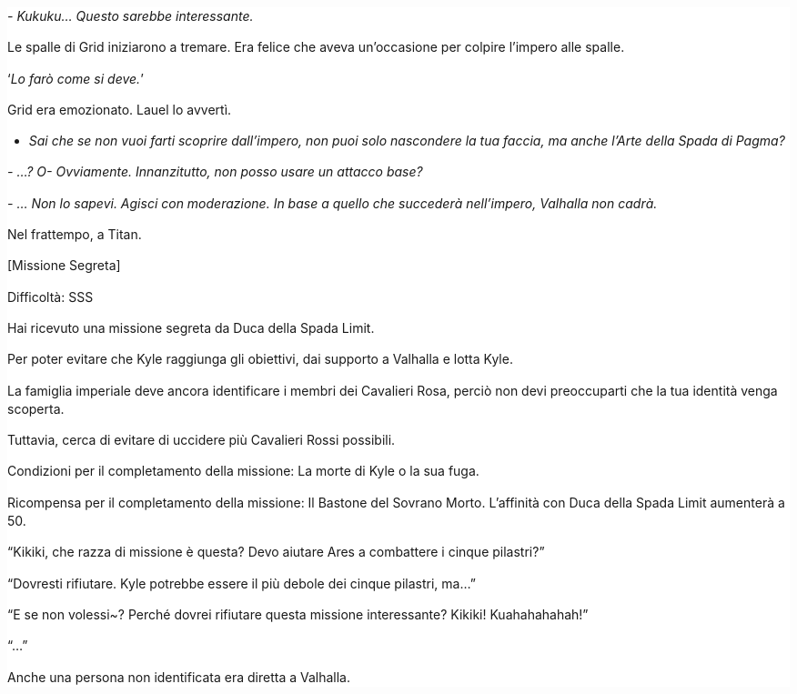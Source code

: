 
<em>- Kukuku… Questo sarebbe interessante.</em>


Le spalle di Grid iniziarono a tremare. Era felice che aveva un’occasione per colpire l’impero alle spalle.


‘<em>Lo farò come si deve.</em>’


Grid era emozionato. Lauel lo avvertì.


- <em>Sai che se non vuoi farti scoprire dall’impero, non puoi solo nascondere la tua faccia, ma anche l’Arte della Spada di Pagma?</em>


<em>- …? O- Ovviamente. Innanzitutto, non posso usare un attacco base?</em>


<em>- … Non lo sapevi. Agisci con moderazione. In base a quello che succederà nell’impero, Valhalla non cadrà.</em>


Nel frattempo, a Titan.






[Missione Segreta]


Difficoltà: SSS


Hai ricevuto una missione segreta da Duca della Spada Limit.


Per poter evitare che Kyle raggiunga gli obiettivi, dai supporto a Valhalla e lotta Kyle.


La famiglia imperiale deve ancora identificare i membri dei Cavalieri Rosa, perciò non devi preoccuparti che la tua identità venga scoperta.


Tuttavia, cerca di evitare di uccidere più Cavalieri Rossi possibili.


Condizioni per il completamento della missione: La morte di Kyle o la sua fuga.


Ricompensa per il completamento della missione: Il Bastone del Sovrano Morto. L’affinità con Duca della Spada Limit aumenterà a 50.






“Kikiki, che razza di missione è questa? Devo aiutare Ares a combattere i cinque pilastri?”


“Dovresti rifiutare. Kyle potrebbe essere il più debole dei cinque pilastri, ma…”


“E se non volessi~? Perché dovrei rifiutare questa missione interessante? Kikiki! Kuahahahahah!”


“…”


Anche una persona non identificata era diretta a Valhalla.
                                


                                



